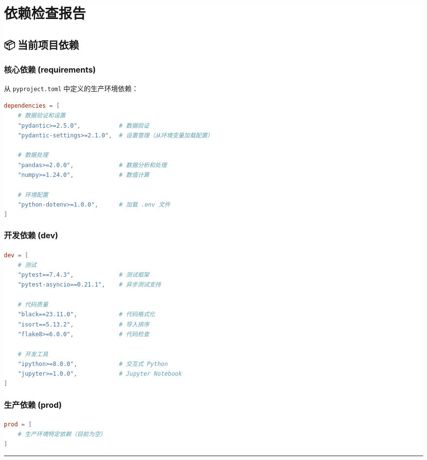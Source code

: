 # 依赖检查报告

## 📦 当前项目依赖

### 核心依赖 (requirements)

从 `pyproject.toml` 中定义的生产环境依赖：

```toml
dependencies = [
    # 数据验证和设置
    "pydantic>=2.5.0",           # 数据验证
    "pydantic-settings>=2.1.0",  # 设置管理（从环境变量加载配置）

    # 数据处理
    "pandas>=2.0.0",             # 数据分析和处理
    "numpy>=1.24.0",             # 数值计算

    # 环境配置
    "python-dotenv>=1.0.0",      # 加载 .env 文件
]
```

### 开发依赖 (dev)

```toml
dev = [
    # 测试
    "pytest==7.4.3",             # 测试框架
    "pytest-asyncio==0.21.1",    # 异步测试支持

    # 代码质量
    "black==23.11.0",            # 代码格式化
    "isort==5.13.2",             # 导入排序
    "flake8>=6.0.0",             # 代码检查

    # 开发工具
    "ipython>=8.0.0",            # 交互式 Python
    "jupyter>=1.0.0",            # Jupyter Notebook
]
```

### 生产依赖 (prod)

```toml
prod = [
    # 生产环境特定依赖（目前为空）
]
```

---
